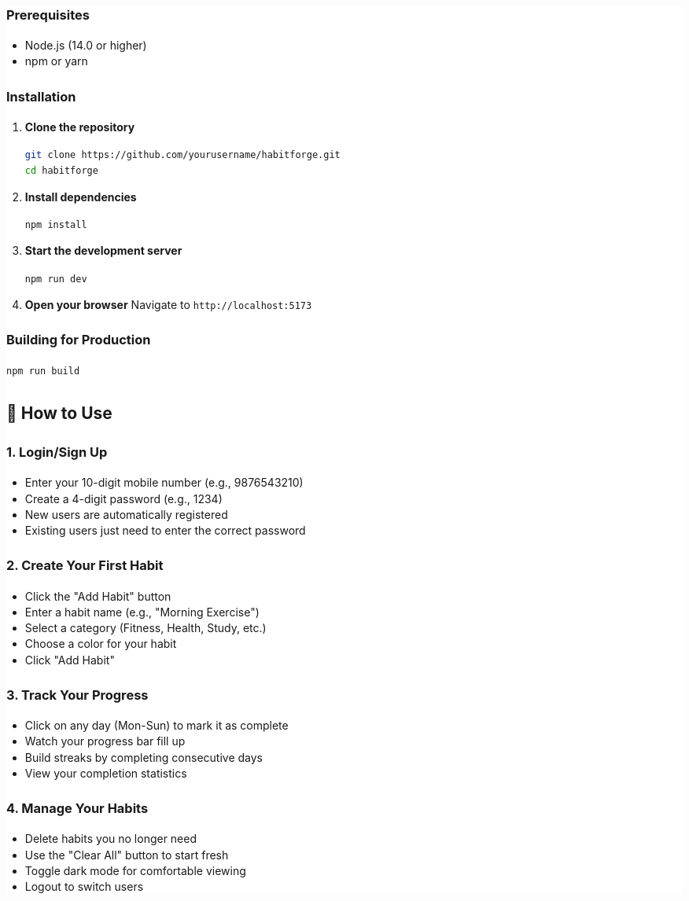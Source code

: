 ### Prerequisites
- Node.js (14.0 or higher)
- npm or yarn

### Installation

1. **Clone the repository**
   ```bash
   git clone https://github.com/yourusername/habitforge.git
   cd habitforge
   ```

2. **Install dependencies**
   ```bash
   npm install
   ```

3. **Start the development server**
   ```bash
   npm run dev
   ```

4. **Open your browser**
   Navigate to `http://localhost:5173`

### Building for Production

```bash
npm run build
```

## 📖 How to Use

### 1. Login/Sign Up
- Enter your 10-digit mobile number (e.g., 9876543210)
- Create a 4-digit password (e.g., 1234)
- New users are automatically registered
- Existing users just need to enter the correct password

### 2. Create Your First Habit
- Click the "Add Habit" button
- Enter a habit name (e.g., "Morning Exercise")
- Select a category (Fitness, Health, Study, etc.)
- Choose a color for your habit
- Click "Add Habit"

### 3. Track Your Progress
- Click on any day (Mon-Sun) to mark it as complete
- Watch your progress bar fill up
- Build streaks by completing consecutive days
- View your completion statistics

### 4. Manage Your Habits
- Delete habits you no longer need
- Use the "Clear All" button to start fresh
- Toggle dark mode for comfortable viewing
- Logout to switch users
